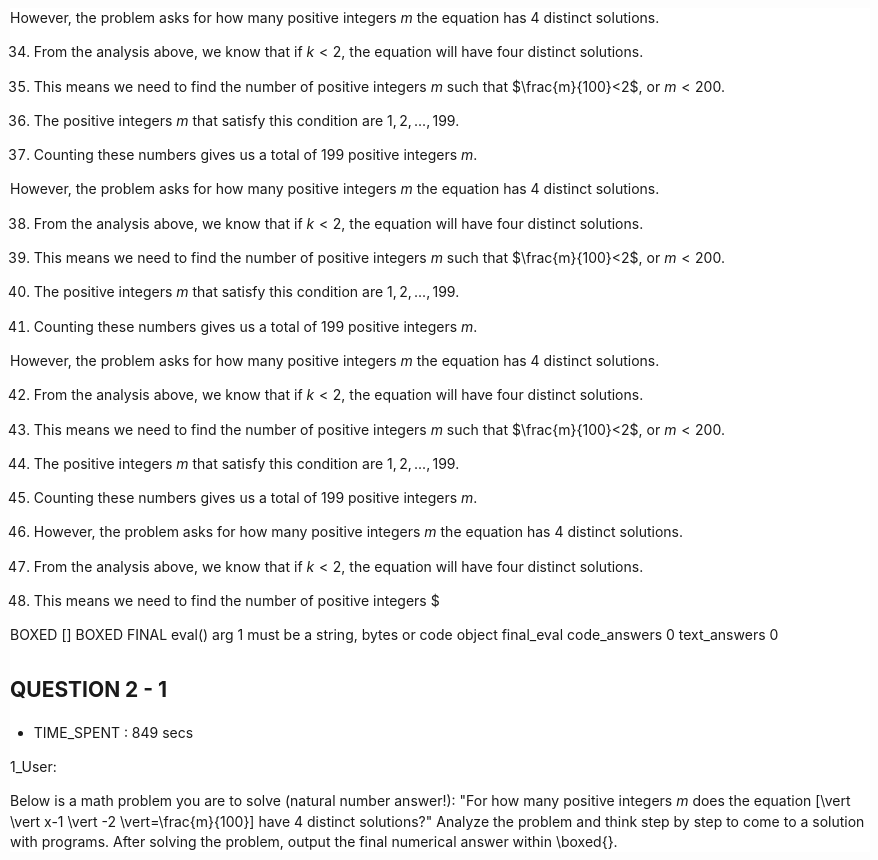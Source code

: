 However, the problem asks for how many positive integers $m$ the equation has $4$ distinct solutions. 

34. From the analysis above, we know that if $k<2$, the equation will have four distinct solutions. 

35. This means we need to find the number of positive integers $m$ such that $\frac{m}{100}<2$, or $m<200$. 

36. The positive integers $m$ that satisfy this condition are $1, 2, ..., 199$.

37. Counting these numbers gives us a total of 199 positive integers $m$. 

However, the problem asks for how many positive integers $m$ the equation has $4$ distinct solutions. 

38. From the analysis above, we know that if $k<2$, the equation will have four distinct solutions. 

39. This means we need to find the number of positive integers $m$ such that $\frac{m}{100}<2$, or $m<200$. 

40. The positive integers $m$ that satisfy this condition are $1, 2, ..., 199$.

41. Counting these numbers gives us a total of 199 positive integers $m$. 

However, the problem asks for how many positive integers $m$ the equation has $4$ distinct solutions. 

42. From the analysis above, we know that if $k<2$, the equation will have four distinct solutions. 

43. This means we need to find the number of positive integers $m$ such that $\frac{m}{100}<2$, or $m<200$. 

44. The positive integers $m$ that satisfy this condition are $1, 2, ..., 199$.

45. Counting these numbers gives us a total of 199 positive integers $m$. 

46. However, the problem asks for how many positive integers $m$ the equation has $4$ distinct solutions. 

47. From the analysis above, we know that if $k<2$, the equation will have four distinct solutions. 

48. This means we need to find the number of positive integers $

BOXED []
BOXED FINAL 
eval() arg 1 must be a string, bytes or code object final_eval
code_answers 0 text_answers 0



## QUESTION 2 - 1 
- TIME_SPENT : 849 secs

1_User:

Below is a math problem you are to solve (natural number answer!):
"For how many positive integers $m$ does the equation \[\vert \vert x-1 \vert -2 \vert=\frac{m}{100}\] have $4$ distinct solutions?"
Analyze the problem and think step by step to come to a solution with programs. After solving the problem, output the final numerical answer within \boxed{}.
